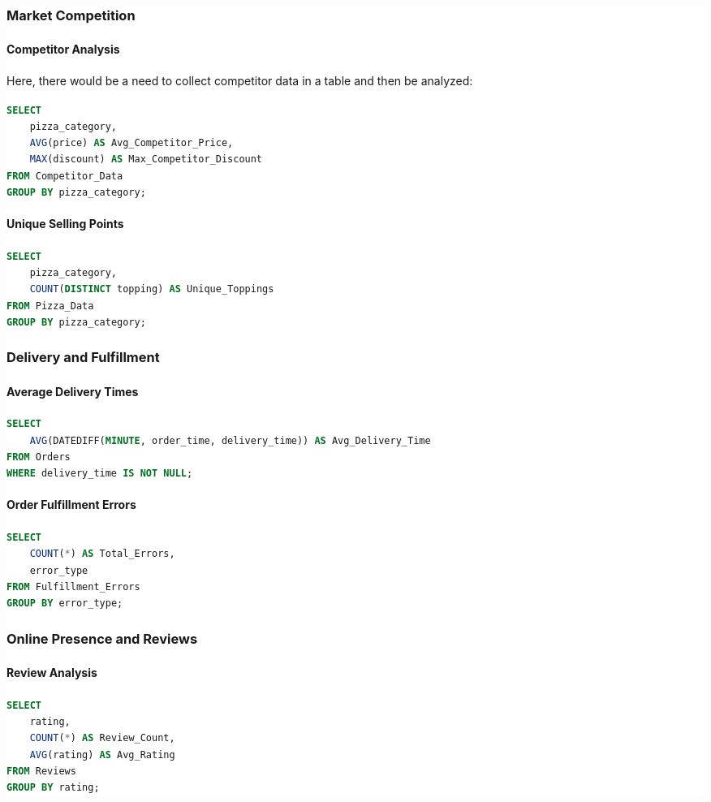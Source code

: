 ### Market Competition

#### Competitor Analysis

Here, there would be a need to collect competitor data in a table and then be analyzed:
```sql
SELECT 
    pizza_category, 
    AVG(price) AS Avg_Competitor_Price, 
    MAX(discount) AS Max_Competitor_Discount
FROM Competitor_Data
GROUP BY pizza_category;
```

#### Unique Selling Points 
```sql
SELECT 
    pizza_category, 
    COUNT(DISTINCT topping) AS Unique_Toppings
FROM Pizza_Data
GROUP BY pizza_category;
```

### Delivery and Fulfillment

#### Average Delivery Times
```sql
SELECT 
    AVG(DATEDIFF(MINUTE, order_time, delivery_time)) AS Avg_Delivery_Time
FROM Orders
WHERE delivery_time IS NOT NULL;
```

#### Order Fulfillment Errors
```sql
SELECT 
    COUNT(*) AS Total_Errors, 
    error_type
FROM Fulfillment_Errors
GROUP BY error_type;
```

### Online Presence and Reviews
 
#### Review Analysis
```sql
SELECT 
    rating, 
    COUNT(*) AS Review_Count, 
    AVG(rating) AS Avg_Rating
FROM Reviews
GROUP BY rating;
```
